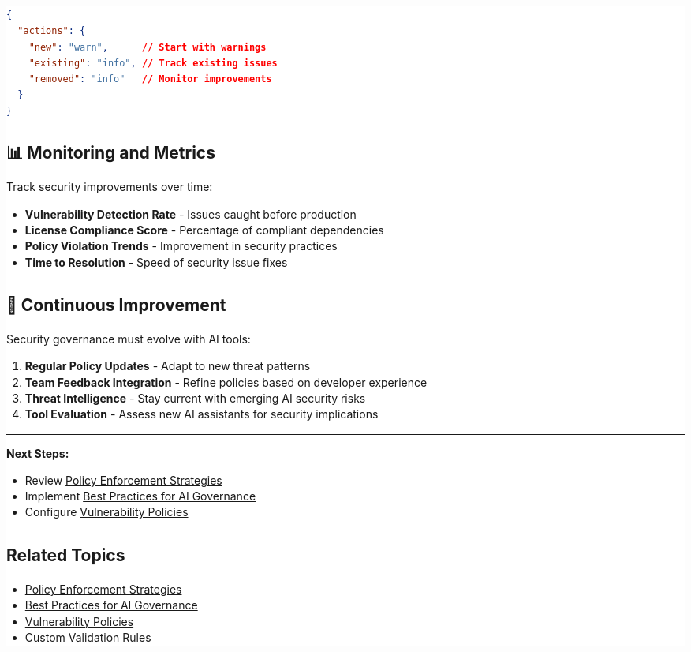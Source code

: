 ```json
{
  "actions": {
    "new": "warn",      // Start with warnings
    "existing": "info", // Track existing issues
    "removed": "info"   // Monitor improvements
  }
}
```

## 📊 Monitoring and Metrics

Track security improvements over time:

- **Vulnerability Detection Rate** - Issues caught before production
- **License Compliance Score** - Percentage of compliant dependencies  
- **Policy Violation Trends** - Improvement in security practices
- **Time to Resolution** - Speed of security issue fixes

## 🔄 Continuous Improvement

Security governance must evolve with AI tools:

1. **Regular Policy Updates** - Adapt to new threat patterns
2. **Team Feedback Integration** - Refine policies based on developer experience
3. **Threat Intelligence** - Stay current with emerging AI security risks
4. **Tool Evaluation** - Assess new AI assistants for security implications

---

**Next Steps:**
- Review [Policy Enforcement Strategies](./policy-enforcement.md)
- Implement [Best Practices for AI Governance](./best-practices.md)
- Configure [Vulnerability Policies](../policies/vulnerability.md)

## Related Topics

- [Policy Enforcement Strategies](./policy-enforcement.md)
- [Best Practices for AI Governance](./best-practices.md)
- [Vulnerability Policies](../policies/vulnerability.md)
- [Custom Validation Rules](../policies/validation.md)

